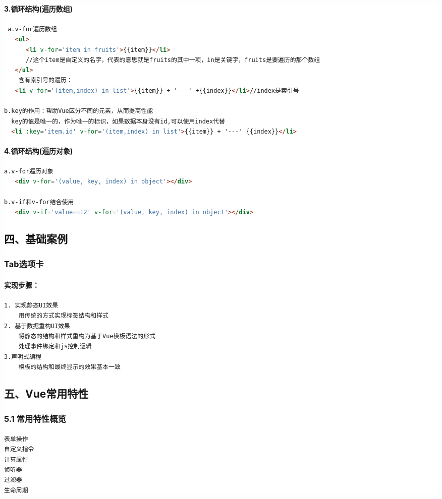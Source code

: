 #### 3.循环结构(遍历数组)

```html
 a.v-for遍历数组
   <ul>
      <li v-for='item in fruits'>{{item}}</li>
      //这个item是自定义的名字，代表的意思就是fruits的其中一项，in是关键字，fruits是要遍历的那个数组
   </ul>
	含有索引号的遍历：
   <li v-for='(item,index) in list'>{{item}} + '---' +{{index}}</li>//index是索引号
   
b.key的作用：帮助Vue区分不同的元素，从而提高性能
  key的值是唯一的，作为唯一的标识，如果数据本身没有id,可以使用index代替
  <li :key='item.id' v-for='(item,index) in list'>{{item}} + '---' {{index}}</li>
```

#### 4.循环结构(遍历对象)

```html
a.v-for遍历对象
   <div v-for='(value, key, index) in object'></div>
   
b.v-if和v-for结合使用
   <div v-if='value==12' v-for='(value, key, index) in object'></div>
```

## 四、基础案例

###     Tab选项卡

####     实现步骤：

```
1. 实现静态UI效果
	用传统的方式实现标签结构和样式
2. 基于数据重构UI效果
	将静态的结构和样式重构为基于Vue模板语法的形式 
	处理事件绑定和js控制逻辑
3.声明式编程
	模板的结构和最终显示的效果基本一致
```

## 五、Vue常用特性

###     5.1 常用特性概览

```
表单操作
自定义指令
计算属性
侦听器
过滤器
生命周期
```
